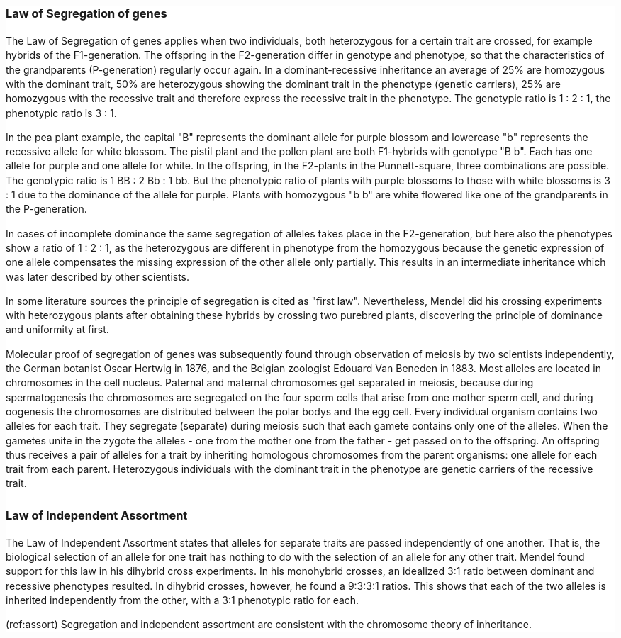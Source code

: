 ### Law of Segregation of genes

The Law of Segregation of genes applies when two individuals, both heterozygous for a certain trait are crossed, for example hybrids of the F1-generation. The offspring in the F2-generation differ in genotype and phenotype, so that the characteristics of the grandparents (P-generation) regularly occur again. In a dominant-recessive inheritance an average of 25% are homozygous with the dominant trait, 50% are heterozygous showing the dominant trait in the phenotype (genetic carriers), 25% are homozygous with the recessive trait and therefore express the recessive trait in the phenotype. The genotypic ratio is 1 : 2 : 1, the phenotypic ratio is 3 : 1.

In the pea plant example, the capital "B" represents the dominant allele for purple blossom and lowercase "b" represents the recessive allele for white blossom. The pistil plant and the pollen plant are both F1-hybrids with genotype "B b". Each has one allele for purple and one allele for white. In the offspring, in the F2-plants in the Punnett-square, three combinations are possible. The genotypic ratio is 1 BB : 2 Bb : 1 bb. But the phenotypic ratio of plants with purple blossoms to those with white blossoms is 3 : 1 due to the dominance of the allele for purple. Plants with homozygous "b b" are white flowered like one of the grandparents in the P-generation.

In cases of incomplete dominance the same segregation of alleles takes place in the F2-generation, but here also the phenotypes show a ratio of 1 : 2 : 1, as the heterozygous are different in phenotype from the homozygous because the genetic expression of one allele compensates the missing expression of the other allele only partially. This results in an intermediate inheritance which was later described by other scientists.

In some literature sources the principle of segregation is cited as "first law". Nevertheless, Mendel did his crossing experiments with heterozygous plants after obtaining these hybrids by crossing two purebred plants, discovering the principle of dominance and uniformity at first.

Molecular proof of segregation of genes was subsequently found through observation of meiosis by two scientists independently, the German botanist Oscar Hertwig in 1876, and the Belgian zoologist Edouard Van Beneden in 1883. Most alleles are located in chromosomes in the cell nucleus. Paternal and maternal chromosomes get separated in meiosis, because during spermatogenesis the chromosomes are segregated on the four sperm cells that arise from one mother sperm cell, and during oogenesis the chromosomes are distributed between the polar bodys and the egg cell. Every individual organism contains two alleles for each trait. They segregate (separate) during meiosis such that each gamete contains only one of the alleles. When the gametes unite in the zygote the alleles - one from the mother one from the father - get passed on to the offspring. An offspring thus receives a pair of alleles for a trait by inheriting homologous chromosomes from the parent organisms: one allele for each trait from each parent. Heterozygous individuals with the dominant trait in the phenotype are genetic carriers of the recessive trait.

### Law of Independent Assortment

The Law of Independent Assortment states that alleles for separate traits are passed independently of one another.  That is, the biological selection of an allele for one trait has nothing to do with the selection of an allele for any other trait. Mendel found support for this law in his dihybrid cross experiments. In his monohybrid crosses, an idealized 3:1 ratio between dominant and recessive phenotypes resulted. In dihybrid crosses, however, he found a 9:3:3:1 ratios. This shows that each of the two alleles is inherited independently from the other, with a 3:1 phenotypic ratio for each.

(ref:assort) [Segregation and independent assortment are consistent with the chromosome theory of inheritance.](https://commons.wikimedia.org/wiki/File:Independent_assortment_%26_segregation.svg)

<div class="figure" style="text-align: center">